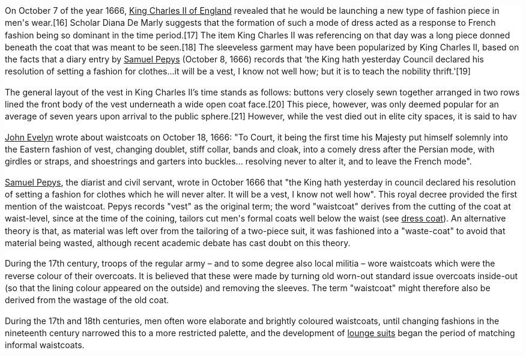On October 7 of the year 1666, [King Charles II of
England](King_Charles_II_of_England "wikilink") revealed that he would
be launching a new type of fashion piece in men's wear.[16] Scholar
Diana De Marly suggests that the formation of such a mode of dress acted
as a response to French fashion being so dominant in the time
period.[17] The item King Charles II was referencing on that day was a
long piece donned beneath the coat that was meant to be seen.[18] The
sleeveless garment may have been popularized by King Charles II, based
on the facts that a diary entry by [Samuel
Pepys](Samuel_Pepys "wikilink") (October 8, 1666) records that ‘the King
hath yesterday Council declared his resolution of setting a fashion for
clothes...it will be a vest, I know not well how; but it is to teach the
nobility thrift.'[19]

The general layout of the vest in King Charles II’s time stands as
follows: buttons very closely sewn together arranged in two rows lined
the front body of the vest underneath a wide open coat face.[20] This
piece, however, was only deemed popular for an average of seven years
upon arrival to the public sphere.[21] However, while the vest died out
in elite city spaces, it is said to hav

[John Evelyn](John_Evelyn "wikilink") wrote about waistcoats on October
18, 1666: "To Court, it being the first time his Majesty put himself
solemnly into the Eastern fashion of vest, changing doublet, stiff
collar, bands and cloak, into a comely dress after the Persian mode,
with girdles or straps, and shoestrings and garters into buckles...
resolving never to alter it, and to leave the French mode".

[Samuel Pepys](Samuel_Pepys "wikilink"), the diarist and civil servant,
wrote in October 1666 that "the King hath yesterday in council declared
his resolution of setting a fashion for clothes which he will never
alter. It will be a vest, I know not well how". This royal decree
provided the first mention of the waistcoat. Pepys records "vest" as the
original term; the word "waistcoat" derives from the cutting of the coat
at waist-level, since at the time of the coining, tailors cut men's
formal coats well below the waist (see [dress
coat](dress_coat "wikilink")). An alternative theory is that, as
material was left over from the tailoring of a two-piece suit, it was
fashioned into a "waste-coat" to avoid that material being wasted,
although recent academic debate has cast doubt on this theory.

During the 17th century, troops of the regular army – and to some degree
also local militia – wore waistcoats which were the reverse colour of
their overcoats. It is believed that these were made by turning old
worn-out standard issue overcoats inside-out (so that the lining colour
appeared on the outside) and removing the sleeves. The term "waistcoat"
might therefore also be derived from the wastage of the old coat.

During the 17th and 18th centuries, men often wore elaborate and
brightly coloured waistcoats, until changing fashions in the nineteenth
century narrowed this to a more restricted palette, and the development
of [lounge suits](lounge_suits "wikilink") began the period of matching
informal waistcoats.

